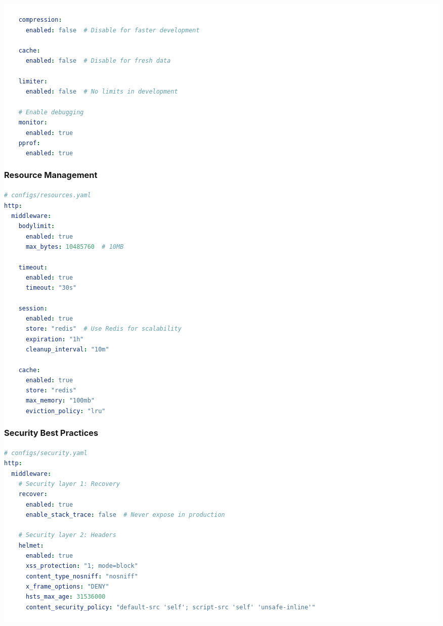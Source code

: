 ```yaml
      
    compression:
      enabled: false  # Disable for faster development
      
    cache:
      enabled: false  # Disable for fresh data
      
    limiter:
      enabled: false  # No limits in development
      
    # Enable debugging
    monitor:
      enabled: true
    pprof:
      enabled: true
```

### Resource Management

```yaml
# configs/resources.yaml
http:
  middleware:
    bodylimit:
      enabled: true
      max_bytes: 10485760  # 10MB
      
    timeout:
      enabled: true
      timeout: "30s"
      
    session:
      enabled: true
      store: "redis"  # Use Redis for scalability
      expiration: "1h"
      cleanup_interval: "10m"
      
    cache:
      enabled: true
      store: "redis"
      max_memory: "100mb"
      eviction_policy: "lru"
```

### Security Best Practices

```yaml
# configs/security.yaml
http:
  middleware:
    # Security layer 1: Recovery
    recover:
      enabled: true
      enable_stack_trace: false  # Never expose in production
      
    # Security layer 2: Headers
    helmet:
      enabled: true
      xss_protection: "1; mode=block"
      content_type_nosniff: "nosniff"
      x_frame_options: "DENY"
      hsts_max_age: 31536000
      content_security_policy: "default-src 'self'; script-src 'self' 'unsafe-inline'"
      
```